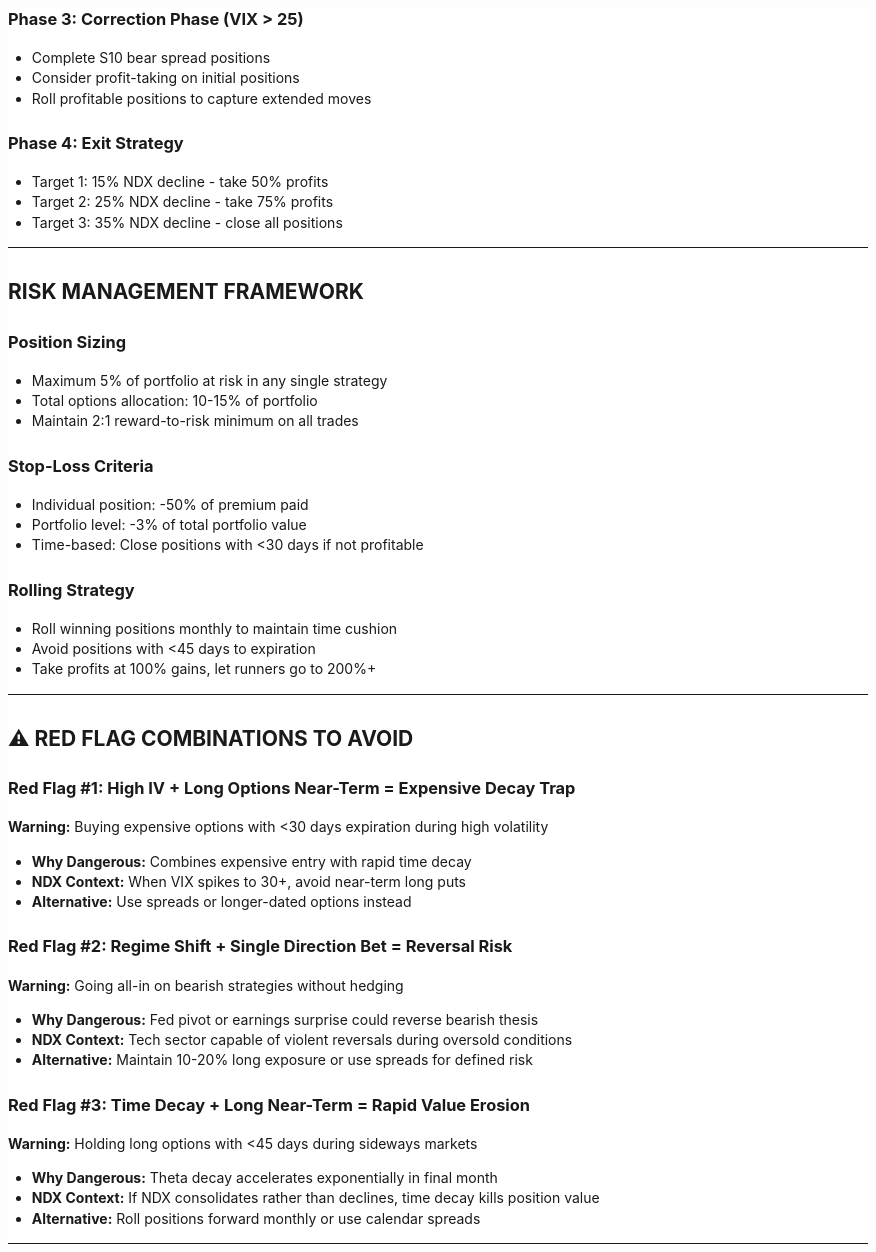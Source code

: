 ### **Phase 3: Correction Phase (VIX > 25)**
- Complete S10 bear spread positions
- Consider profit-taking on initial positions
- Roll profitable positions to capture extended moves

### **Phase 4: Exit Strategy**
- Target 1: 15% NDX decline - take 50% profits
- Target 2: 25% NDX decline - take 75% profits  
- Target 3: 35% NDX decline - close all positions

---

## **RISK MANAGEMENT FRAMEWORK**

### **Position Sizing**
- Maximum 5% of portfolio at risk in any single strategy
- Total options allocation: 10-15% of portfolio
- Maintain 2:1 reward-to-risk minimum on all trades

### **Stop-Loss Criteria**
- Individual position: -50% of premium paid
- Portfolio level: -3% of total portfolio value
- Time-based: Close positions with <30 days if not profitable

### **Rolling Strategy**
- Roll winning positions monthly to maintain time cushion
- Avoid positions with <45 days to expiration
- Take profits at 100% gains, let runners go to 200%+

---

## **⚠️ RED FLAG COMBINATIONS TO AVOID**

### **Red Flag #1: High IV + Long Options Near-Term = Expensive Decay Trap**
**Warning:** Buying expensive options with <30 days expiration during high volatility
- **Why Dangerous:** Combines expensive entry with rapid time decay
- **NDX Context:** When VIX spikes to 30+, avoid near-term long puts
- **Alternative:** Use spreads or longer-dated options instead

### **Red Flag #2: Regime Shift + Single Direction Bet = Reversal Risk**  
**Warning:** Going all-in on bearish strategies without hedging
- **Why Dangerous:** Fed pivot or earnings surprise could reverse bearish thesis
- **NDX Context:** Tech sector capable of violent reversals during oversold conditions
- **Alternative:** Maintain 10-20% long exposure or use spreads for defined risk

### **Red Flag #3: Time Decay + Long Near-Term = Rapid Value Erosion**
**Warning:** Holding long options with <45 days during sideways markets
- **Why Dangerous:** Theta decay accelerates exponentially in final month
- **NDX Context:** If NDX consolidates rather than declines, time decay kills position value
- **Alternative:** Roll positions forward monthly or use calendar spreads

---